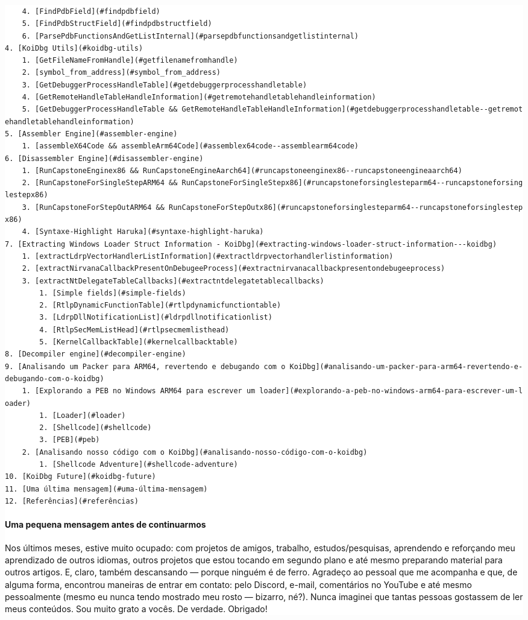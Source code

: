         4. [FindPdbField](#findpdbfield)
        5. [FindPdbStructField](#findpdbstructfield)
        6. [ParsePdbFunctionsAndGetListInternal](#parsepdbfunctionsandgetlistinternal)
    4. [KoiDbg Utils](#koidbg-utils)
        1. [GetFileNameFromHandle](#getfilenamefromhandle)
        2. [symbol_from_address](#symbol_from_address)
        3. [GetDebuggerProcessHandleTable](#getdebuggerprocesshandletable)
        4. [GetRemoteHandleTableHandleInformation](#getremotehandletablehandleinformation)
        5. [GetDebuggerProcessHandleTable && GetRemoteHandleTableHandleInformation](#getdebuggerprocesshandletable--getremotehandletablehandleinformation)
    5. [Assembler Engine](#assembler-engine)
        1. [assembleX64Code && assembleArm64Code](#assemblex64code--assemblearm64code)
    6. [Disassembler Engine](#disassembler-engine)
        1. [RunCapstoneEnginex86 && RunCapstoneEngineAarch64](#runcapstoneenginex86--runcapstoneengineaarch64)
        2. [RunCapstoneForSingleStepARM64 && RunCapstoneForSingleStepx86](#runcapstoneforsinglesteparm64--runcapstoneforsinglestepx86)
        3. [RunCapstoneForStepOutARM64 && RunCapstoneForStepOutx86](#runcapstoneforsinglesteparm64--runcapstoneforsinglestepx86)
        4. [Syntaxe-Highlight Haruka](#syntaxe-highlight-haruka)
    7. [Extracting Windows Loader Struct Information - KoiDbg](#extracting-windows-loader-struct-information---koidbg)
        1. [extractLdrpVectorHandlerListInformation](#extractldrpvectorhandlerlistinformation)
        2. [extractNirvanaCallbackPresentOnDebugeeProcess](#extractnirvanacallbackpresentondebugeeprocess)
        3. [extractNtDelegateTableCallbacks](#extractntdelegatetablecallbacks)
            1. [Simple fields](#simple-fields)
            2. [RtlpDynamicFunctionTable](#rtlpdynamicfunctiontable)
            3. [LdrpDllNotificationList](#ldrpdllnotificationlist)
            4. [RtlpSecMemListHead](#rtlpsecmemlisthead)
            5. [KernelCallbackTable](#kernelcallbacktable)
    8. [Decompiler engine](#decompiler-engine)
    9. [Analisando um Packer para ARM64, revertendo e debugando com o KoiDbg](#analisando-um-packer-para-arm64-revertendo-e-debugando-com-o-koidbg)
        1. [Explorando a PEB no Windows ARM64 para escrever um loader](#explorando-a-peb-no-windows-arm64-para-escrever-um-loader)
            1. [Loader](#loader)
            2. [Shellcode](#shellcode)
            3. [PEB](#peb)
        2. [Analisando nosso código com o KoiDbg](#analisando-nosso-código-com-o-koidbg)
            1. [Shellcode Adventure](#shellcode-adventure)
    10. [KoiDbg Future](#koidbg-future)
    11. [Uma última mensagem](#uma-última-mensagem)
    12. [Referências](#referências)

#### Uma pequena mensagem antes de continuarmos

Nos últimos meses, estive muito ocupado: com projetos de amigos, trabalho, estudos/pesquisas, aprendendo e reforçando meu aprendizado de outros idiomas, outros projetos que estou tocando em segundo plano e até mesmo preparando material para outros artigos. E, claro, também descansando — porque ninguém é de ferro. Agradeço ao pessoal que me acompanha e que, de alguma forma, encontrou maneiras de entrar em contato: pelo Discord, e-mail, comentários no YouTube e até mesmo pessoalmente (mesmo eu nunca tendo mostrado meu rosto — bizarro, né?). Nunca imaginei que tantas pessoas gostassem de ler meus conteúdos. Sou muito grato a vocês. De verdade. Obrigado!
